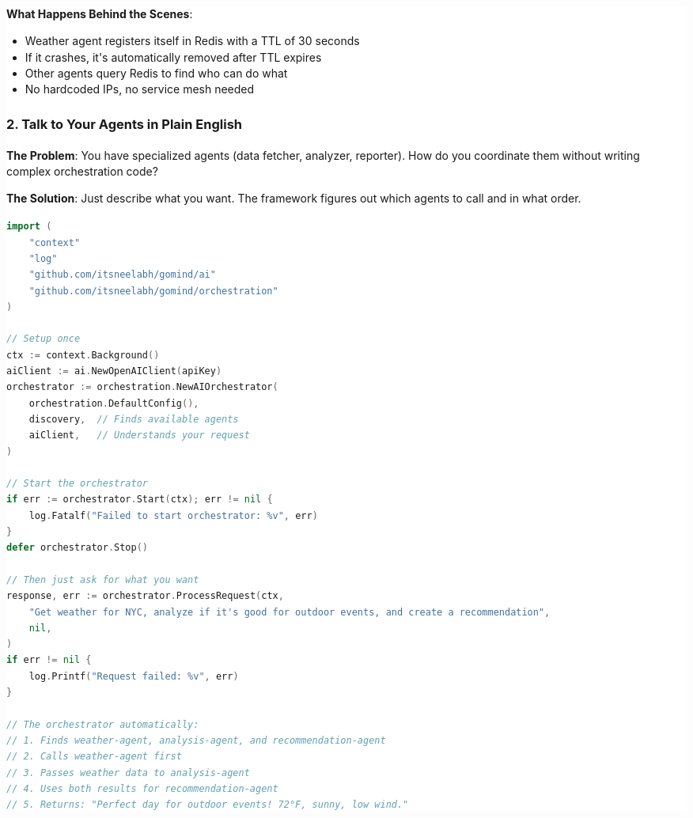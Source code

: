 **What Happens Behind the Scenes**:
- Weather agent registers itself in Redis with a TTL of 30 seconds
- If it crashes, it's automatically removed after TTL expires
- Other agents query Redis to find who can do what
- No hardcoded IPs, no service mesh needed

### 2. Talk to Your Agents in Plain English

**The Problem**: You have specialized agents (data fetcher, analyzer, reporter). How do you coordinate them without writing complex orchestration code?

**The Solution**: Just describe what you want. The framework figures out which agents to call and in what order.

```go
import (
    "context"
    "log"
    "github.com/itsneelabh/gomind/ai"
    "github.com/itsneelabh/gomind/orchestration"
)

// Setup once
ctx := context.Background()
aiClient := ai.NewOpenAIClient(apiKey)
orchestrator := orchestration.NewAIOrchestrator(
    orchestration.DefaultConfig(),
    discovery,  // Finds available agents
    aiClient,   // Understands your request
)

// Start the orchestrator
if err := orchestrator.Start(ctx); err != nil {
    log.Fatalf("Failed to start orchestrator: %v", err)
}
defer orchestrator.Stop()

// Then just ask for what you want
response, err := orchestrator.ProcessRequest(ctx,
    "Get weather for NYC, analyze if it's good for outdoor events, and create a recommendation",
    nil,
)
if err != nil {
    log.Printf("Request failed: %v", err)
}

// The orchestrator automatically:
// 1. Finds weather-agent, analysis-agent, and recommendation-agent
// 2. Calls weather-agent first
// 3. Passes weather data to analysis-agent
// 4. Uses both results for recommendation-agent
// 5. Returns: "Perfect day for outdoor events! 72°F, sunny, low wind."
```
